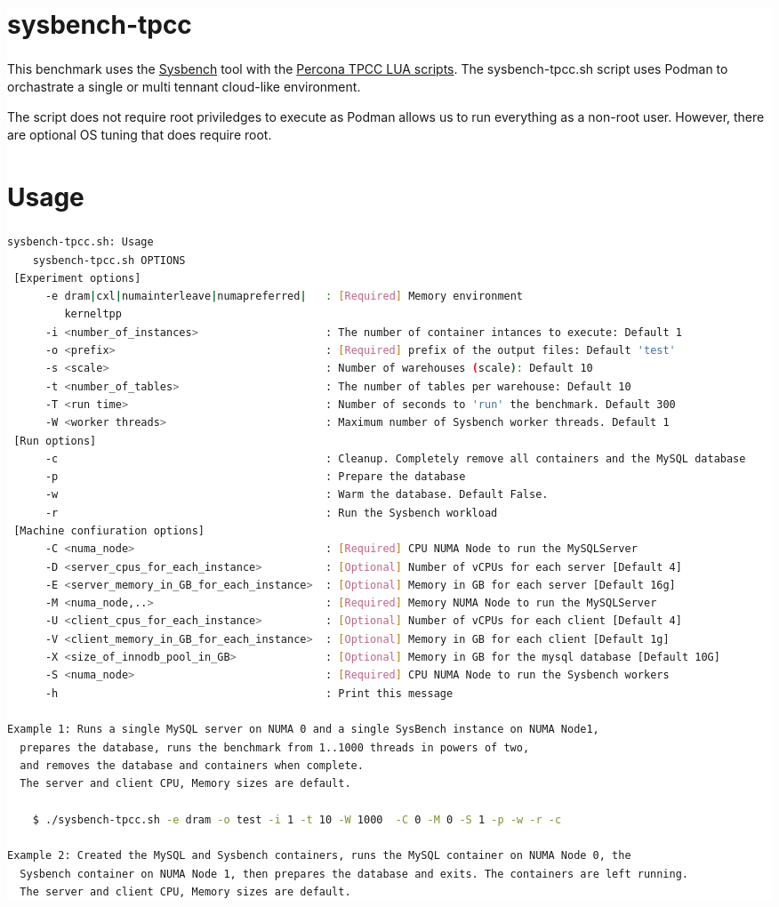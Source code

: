 # sysbench-tpcc
This benchmark uses the [Sysbench](https://github.com/akopytov/sysbench/) tool with the [Percona TPCC LUA scripts](https://github.com/Percona-Lab/sysbench-tpcc). The sysbench-tpcc.sh script uses Podman to orchastrate a single or multi tennant cloud-like environment.

The script does not require root priviledges to execute as Podman allows us to run everything as a non-root user. However, there are optional OS tuning that does require root. 

# Usage

```bash
sysbench-tpcc.sh: Usage
    sysbench-tpcc.sh OPTIONS
 [Experiment options]
      -e dram|cxl|numainterleave|numapreferred|   : [Required] Memory environment
         kerneltpp
      -i <number_of_instances>                    : The number of container intances to execute: Default 1
      -o <prefix>                                 : [Required] prefix of the output files: Default 'test'
      -s <scale>                                  : Number of warehouses (scale): Default 10
      -t <number_of_tables>                       : The number of tables per warehouse: Default 10
      -T <run time>                               : Number of seconds to 'run' the benchmark. Default 300
      -W <worker threads>                         : Maximum number of Sysbench worker threads. Default 1
 [Run options]
      -c                                          : Cleanup. Completely remove all containers and the MySQL database
      -p                                          : Prepare the database
      -w                                          : Warm the database. Default False.
      -r                                          : Run the Sysbench workload
 [Machine confiuration options]
      -C <numa_node>                              : [Required] CPU NUMA Node to run the MySQLServer
      -D <server_cpus_for_each_instance>          : [Optional] Number of vCPUs for each server [Default 4]
      -E <server_memory_in_GB_for_each_instance>  : [Optional] Memory in GB for each server [Default 16g]
      -M <numa_node,..>                           : [Required] Memory NUMA Node to run the MySQLServer
      -U <client_cpus_for_each_instance>          : [Optional] Number of vCPUs for each client [Default 4]
      -V <client_memory_in_GB_for_each_instance>  : [Optional] Memory in GB for each client [Default 1g]
      -X <size_of_innodb_pool_in_GB>              : [Optional] Memory in GB for the mysql database [Default 10G]
      -S <numa_node>                              : [Required] CPU NUMA Node to run the Sysbench workers
      -h                                          : Print this message

Example 1: Runs a single MySQL server on NUMA 0 and a single SysBench instance on NUMA Node1,
  prepares the database, runs the benchmark from 1..1000 threads in powers of two,
  and removes the database and containers when complete.
  The server and client CPU, Memory sizes are default.

    $ ./sysbench-tpcc.sh -e dram -o test -i 1 -t 10 -W 1000  -C 0 -M 0 -S 1 -p -w -r -c

Example 2: Created the MySQL and Sysbench containers, runs the MySQL container on NUMA Node 0, the
  Sysbench container on NUMA Node 1, then prepares the database and exits. The containers are left running.
  The server and client CPU, Memory sizes are default.

```